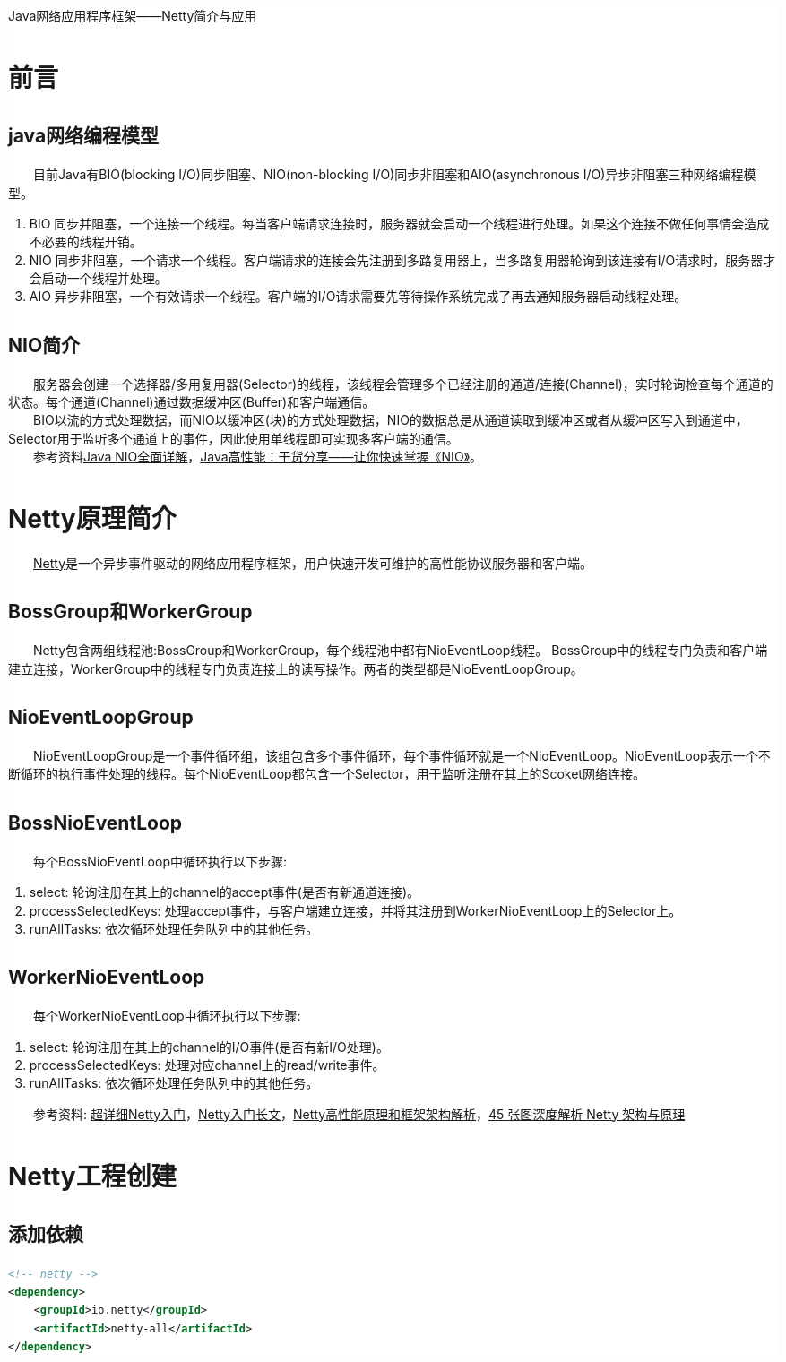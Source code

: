 Java网络应用程序框架——Netty简介与应用

# 前言
## java网络编程模型
&emsp;&emsp;目前Java有BIO(blocking I/O)同步阻塞、NIO(non-blocking I/O)同步非阻塞和AIO(asynchronous I/O)异步非阻塞三种网络编程模型。
1. BIO 同步并阻塞，一个连接一个线程。每当客户端请求连接时，服务器就会启动一个线程进行处理。如果这个连接不做任何事情会造成不必要的线程开销。
2. NIO 同步非阻塞，一个请求一个线程。客户端请求的连接会先注册到多路复用器上，当多路复用器轮询到该连接有I/O请求时，服务器才会启动一个线程并处理。
3. AIO 异步非阻塞，一个有效请求一个线程。客户端的I/O请求需要先等待操作系统完成了再去通知服务器启动线程处理。

## NIO简介
&emsp;&emsp;服务器会创建一个选择器/多用复用器(Selector)的线程，该线程会管理多个已经注册的通道/连接(Channel)，实时轮询检查每个通道的状态。每个通道(Channel)通过数据缓冲区(Buffer)和客户端通信。     
&emsp;&emsp;BIO以流的方式处理数据，而NIO以缓冲区(块)的方式处理数据，NIO的数据总是从通道读取到缓冲区或者从缓冲区写入到通道中，Selector用于监听多个通道上的事件，因此使用单线程即可实现多客户端的通信。   
&emsp;&emsp;参考资料[Java NIO全面详解](https://juejin.cn/post/7131937244067315720)，[Java高性能：干货分享——让你快速掌握《NIO》](https://zhuanlan.zhihu.com/p/71098532)。

# Netty原理简介
&emsp;&emsp;[Netty](https://github.com/netty/netty)是一个异步事件驱动的网络应用程序框架，用户快速开发可维护的高性能协议服务器和客户端。
## BossGroup和WorkerGroup
&emsp;&emsp;Netty包含两组线程池:BossGroup和WorkerGroup，每个线程池中都有NioEventLoop线程。 BossGroup中的线程专门负责和客户端建立连接，WorkerGroup中的线程专门负责连接上的读写操作。两者的类型都是NioEventLoopGroup。
## NioEventLoopGroup
&emsp;&emsp;NioEventLoopGroup是一个事件循环组，该组包含多个事件循环，每个事件循环就是一个NioEventLoop。NioEventLoop表示一个不断循环的执行事件处理的线程。每个NioEventLoop都包含一个Selector，用于监听注册在其上的Scoket网络连接。
## BossNioEventLoop
&emsp;&emsp;每个BossNioEventLoop中循环执行以下步骤:
1. select: 轮询注册在其上的channel的accept事件(是否有新通道连接)。
2. processSelectedKeys: 处理accept事件，与客户端建立连接，并将其注册到WorkerNioEventLoop上的Selector上。
3. runAllTasks: 依次循环处理任务队列中的其他任务。
## WorkerNioEventLoop
&emsp;&emsp;每个WorkerNioEventLoop中循环执行以下步骤:
1. select: 轮询注册在其上的channel的I/O事件(是否有新I/O处理)。
2. processSelectedKeys: 处理对应channel上的read/write事件。
3. runAllTasks: 依次循环处理任务队列中的其他任务。

&emsp;&emsp;参考资料: [超详细Netty入门](https://zhuanlan.zhihu.com/p/181239748)，[Netty入门长文](https://zhuanlan.zhihu.com/p/299396057)，[Netty高性能原理和框架架构解析](http://www.52im.net/thread-2043-1-1.html)，[45 张图深度解析 Netty 架构与原理](https://cloud.tencent.com/developer/article/1754078)

# Netty工程创建
## 添加依赖
```xml
<!-- netty -->
<dependency>
    <groupId>io.netty</groupId>
    <artifactId>netty-all</artifactId>
</dependency>
```
